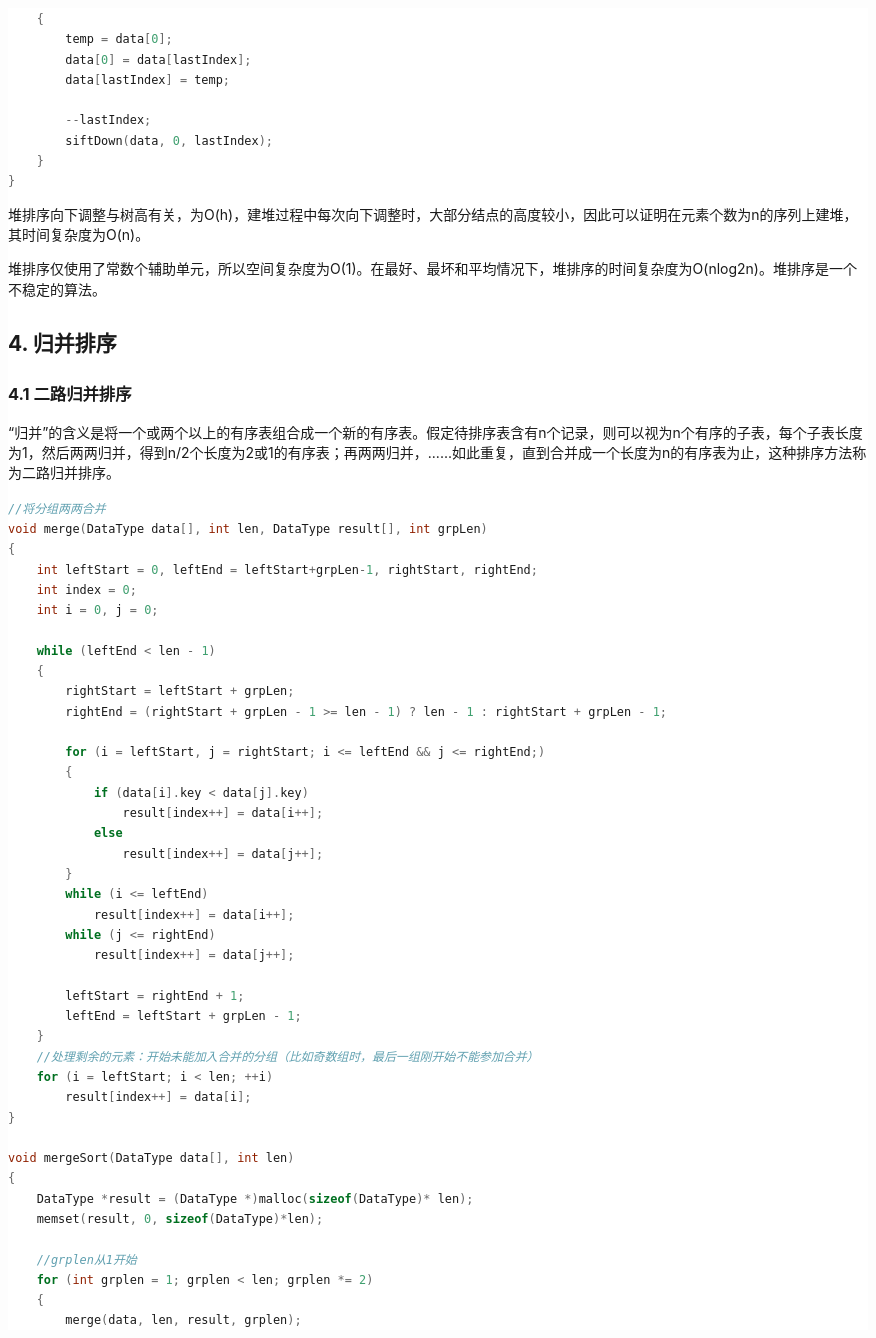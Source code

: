 ```c
    {
        temp = data[0];
        data[0] = data[lastIndex];
        data[lastIndex] = temp;

        --lastIndex;
        siftDown(data, 0, lastIndex);
    }
}
```

​       堆排序向下调整与树高有关，为O(h)，建堆过程中每次向下调整时，大部分结点的高度较小，因此可以证明在元素个数为n的序列上建堆，其时间复杂度为O(n)。

​        堆排序仅使用了常数个辅助单元，所以空间复杂度为O(1)。在最好、最坏和平均情况下，堆排序的时间复杂度为O(nlog2n)。堆排序是一个不稳定的算法。

## 4. 归并排序

### 4.1  二路归并排序 

​       “归并”的含义是将一个或两个以上的有序表组合成一个新的有序表。假定待排序表含有n个记录，则可以视为n个有序的子表，每个子表长度为1，然后两两归并，得到n/2个长度为2或1的有序表；再两两归并，......如此重复，直到合并成一个长度为n的有序表为止，这种排序方法称为二路归并排序。

```c
//将分组两两合并
void merge(DataType data[], int len, DataType result[], int grpLen)
{
    int leftStart = 0, leftEnd = leftStart+grpLen-1, rightStart, rightEnd;
    int index = 0;
    int i = 0, j = 0;

    while (leftEnd < len - 1)
    {
        rightStart = leftStart + grpLen;
        rightEnd = (rightStart + grpLen - 1 >= len - 1) ? len - 1 : rightStart + grpLen - 1;

        for (i = leftStart, j = rightStart; i <= leftEnd && j <= rightEnd;)
        {
            if (data[i].key < data[j].key)
                result[index++] = data[i++];
            else
                result[index++] = data[j++];
        }
        while (i <= leftEnd)
            result[index++] = data[i++];
        while (j <= rightEnd)
            result[index++] = data[j++];    

        leftStart = rightEnd + 1;
        leftEnd = leftStart + grpLen - 1;
    }
    //处理剩余的元素：开始未能加入合并的分组（比如奇数组时，最后一组刚开始不能参加合并）
    for (i = leftStart; i < len; ++i)
        result[index++] = data[i];
}

void mergeSort(DataType data[], int len)
{
    DataType *result = (DataType *)malloc(sizeof(DataType)* len);
    memset(result, 0, sizeof(DataType)*len);

    //grplen从1开始
    for (int grplen = 1; grplen < len; grplen *= 2)
    {
        merge(data, len, result, grplen);
```